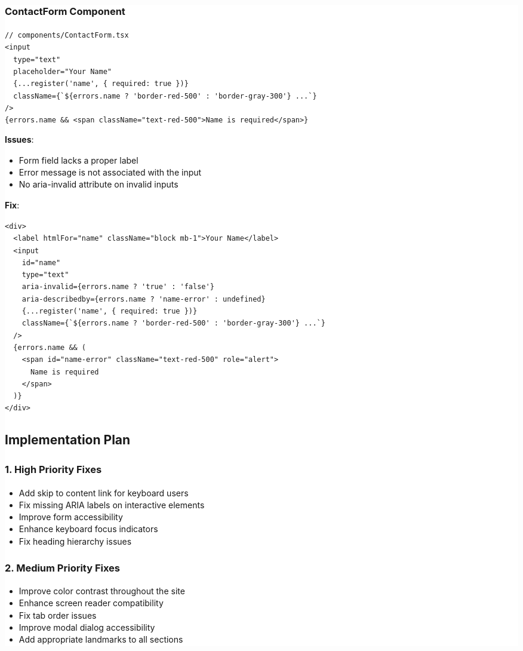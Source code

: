 ### ContactForm Component

```tsx
// components/ContactForm.tsx
<input
  type="text"
  placeholder="Your Name"
  {...register('name', { required: true })}
  className={`${errors.name ? 'border-red-500' : 'border-gray-300'} ...`}
/>
{errors.name && <span className="text-red-500">Name is required</span>}
```

**Issues**:
- Form field lacks a proper label
- Error message is not associated with the input
- No aria-invalid attribute on invalid inputs

**Fix**:
```tsx
<div>
  <label htmlFor="name" className="block mb-1">Your Name</label>
  <input
    id="name"
    type="text"
    aria-invalid={errors.name ? 'true' : 'false'}
    aria-describedby={errors.name ? 'name-error' : undefined}
    {...register('name', { required: true })}
    className={`${errors.name ? 'border-red-500' : 'border-gray-300'} ...`}
  />
  {errors.name && (
    <span id="name-error" className="text-red-500" role="alert">
      Name is required
    </span>
  )}
</div>
```

## Implementation Plan

### 1. High Priority Fixes

- Add skip to content link for keyboard users
- Fix missing ARIA labels on interactive elements
- Improve form accessibility
- Enhance keyboard focus indicators
- Fix heading hierarchy issues

### 2. Medium Priority Fixes

- Improve color contrast throughout the site
- Enhance screen reader compatibility
- Fix tab order issues
- Improve modal dialog accessibility
- Add appropriate landmarks to all sections
